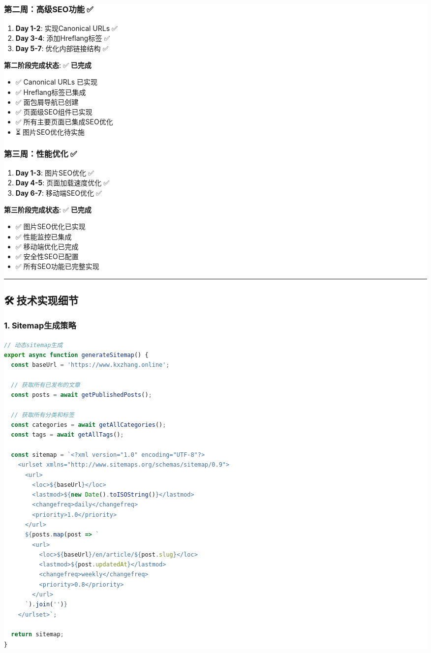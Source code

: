 ### 第二周：高级SEO功能 ✅
1. **Day 1-2**: 实现Canonical URLs ✅
2. **Day 3-4**: 添加Hreflang标签 ✅
3. **Day 5-7**: 优化内部链接结构 ✅

**第二阶段完成状态**: ✅ **已完成**
- ✅ Canonical URLs 已实现
- ✅ Hreflang标签已集成
- ✅ 面包屑导航已创建
- ✅ 页面级SEO组件已实现
- ✅ 所有主要页面已集成SEO优化
- ⏳ 图片SEO优化待实施

### 第三周：性能优化 ✅
1. **Day 1-3**: 图片SEO优化 ✅
2. **Day 4-5**: 页面加载速度优化 ✅
3. **Day 6-7**: 移动端SEO优化 ✅

**第三阶段完成状态**: ✅ **已完成**
- ✅ 图片SEO优化已实现
- ✅ 性能监控已集成
- ✅ 移动端优化已完成
- ✅ 安全性SEO已配置
- ✅ 所有SEO功能已完整实现

---

## 🛠️ 技术实现细节

### 1. Sitemap生成策略
```typescript
// 动态sitemap生成
export async function generateSitemap() {
  const baseUrl = 'https://www.kxzhang.online';
  
  // 获取所有已发布的文章
  const posts = await getPublishedPosts();
  
  // 获取所有分类和标签
  const categories = await getAllCategories();
  const tags = await getAllTags();
  
  const sitemap = `<?xml version="1.0" encoding="UTF-8"?>
    <urlset xmlns="http://www.sitemaps.org/schemas/sitemap/0.9">
      <url>
        <loc>${baseUrl}</loc>
        <lastmod>${new Date().toISOString()}</lastmod>
        <changefreq>daily</changefreq>
        <priority>1.0</priority>
      </url>
      ${posts.map(post => `
        <url>
          <loc>${baseUrl}/en/article/${post.slug}</loc>
          <lastmod>${post.updatedAt}</lastmod>
          <changefreq>weekly</changefreq>
          <priority>0.8</priority>
        </url>
      `).join('')}
    </urlset>`;
    
  return sitemap;
}
```
